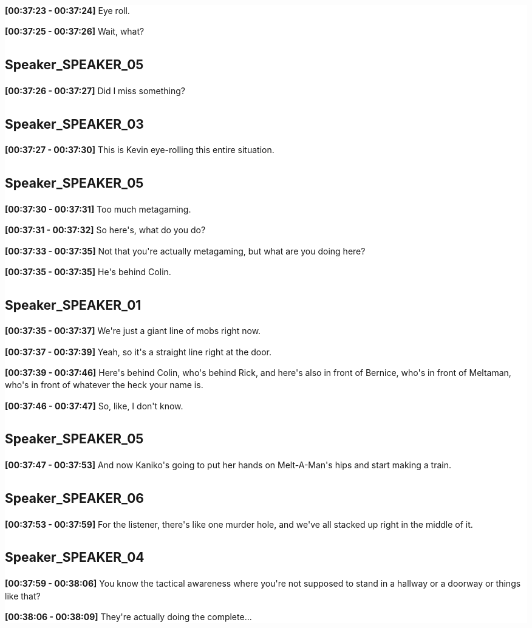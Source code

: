 **[00:37:23 - 00:37:24]** Eye roll.

**[00:37:25 - 00:37:26]** Wait, what?


## Speaker_SPEAKER_05

**[00:37:26 - 00:37:27]** Did I miss something?


## Speaker_SPEAKER_03

**[00:37:27 - 00:37:30]** This is Kevin eye-rolling this entire situation.


## Speaker_SPEAKER_05

**[00:37:30 - 00:37:31]** Too much metagaming.

**[00:37:31 - 00:37:32]** So here's, what do you do?

**[00:37:33 - 00:37:35]** Not that you're actually metagaming, but what are you doing here?

**[00:37:35 - 00:37:35]** He's behind Colin.


## Speaker_SPEAKER_01

**[00:37:35 - 00:37:37]** We're just a giant line of mobs right now.

**[00:37:37 - 00:37:39]** Yeah, so it's a straight line right at the door.

**[00:37:39 - 00:37:46]** Here's behind Colin, who's behind Rick, and here's also in front of Bernice, who's in front of Meltaman, who's in front of whatever the heck your name is.

**[00:37:46 - 00:37:47]** So, like, I don't know.


## Speaker_SPEAKER_05

**[00:37:47 - 00:37:53]** And now Kaniko's going to put her hands on Melt-A-Man's hips and start making a train.


## Speaker_SPEAKER_06

**[00:37:53 - 00:37:59]** For the listener, there's like one murder hole, and we've all stacked up right in the middle of it.


## Speaker_SPEAKER_04

**[00:37:59 - 00:38:06]** You know the tactical awareness where you're not supposed to stand in a hallway or a doorway or things like that?

**[00:38:06 - 00:38:09]** They're actually doing the complete...
